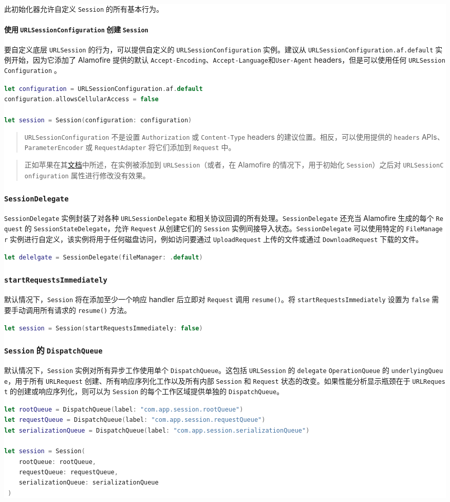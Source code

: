 此初始化器允许自定义 `Session` 的所有基本行为。

#### 使用 `URLSessionConfiguration` 创建 `Session`

要自定义底层 `URLSession` 的行为，可以提供自定义的 `URLSessionConfiguration` 实例。建议从 `URLSessionConfiguration.af.default` 实例开始，因为它添加了 Alamofire 提供的默认 `Accept-Encoding`、`Accept-Language`和`User-Agent` headers，但是可以使用任何 `URLSessionConfiguration` 。

```swift
let configuration = URLSessionConfiguration.af.default
configuration.allowsCellularAccess = false

let session = Session(configuration: configuration)
```

> `URLSessionConfiguration` 不是设置 `Authorization` 或 `Content-Type` headers 的建议位置。相反，可以使用提供的 `headers` APIs、`ParameterEncoder` 或 `RequestAdapter` 将它们添加到 `Request` 中。

> 正如苹果在其[文档](https://developer.apple.com/documentation/foundation/urlsessionconfiguration)中所述，在实例被添加到 `URLSession`（或者，在 Alamofire 的情况下，用于初始化 `Session`）之后对 `URLSessionConfiguration` 属性进行修改没有效果。

### `SessionDelegate`

`SessionDelegate` 实例封装了对各种 `URLSessionDelegate` 和相关协议回调的所有处理。`SessionDelegate` 还充当 Alamofire 生成的每个 `Request` 的 `SessionStateDelegate`，允许 `Request` 从创建它们的 `Session` 实例间接导入状态。`SessionDelegate` 可以使用特定的 `FileManager` 实例进行自定义，该实例将用于任何磁盘访问，例如访问要通过 `UploadRequest` 上传的文件或通过 `DownloadRequest` 下载的文件。

```swift
let delelgate = SessionDelegate(fileManager: .default)
```

### `startRequestsImmediately`

默认情况下，`Session` 将在添加至少一个响应 handler 后立即对 `Request` 调用 `resume()`。将 `startRequestsImmediately` 设置为 `false` 需要手动调用所有请求的 `resume()` 方法。

```swift
let session = Session(startRequestsImmediately: false)
```

### `Session` 的 `DispatchQueue`

默认情况下，`Session` 实例对所有异步工作使用单个 `DispatchQueue`。这包括 `URLSession` 的 `delegate` `OperationQueue` 的 `underlyingQueue`，用于所有 `URLRequest` 创建、所有响应序列化工作以及所有内部 `Session` 和 `Request` 状态的改变。如果性能分析显示瓶颈在于 `URLRequest` 的创建或响应序列化，则可以为 `Session` 的每个工作区域提供单独的 `DispatchQueue`。

```swift
let rootQueue = DispatchQueue(label: "com.app.session.rootQueue")
let requestQueue = DispatchQueue(label: "com.app.session.requestQueue")
let serializationQueue = DispatchQueue(label: "com.app.session.serializationQueue")

let session = Session(
    rootQueue: rootQueue,
    requestQueue: requestQueue,
    serializationQueue: serializationQueue
 )
```
